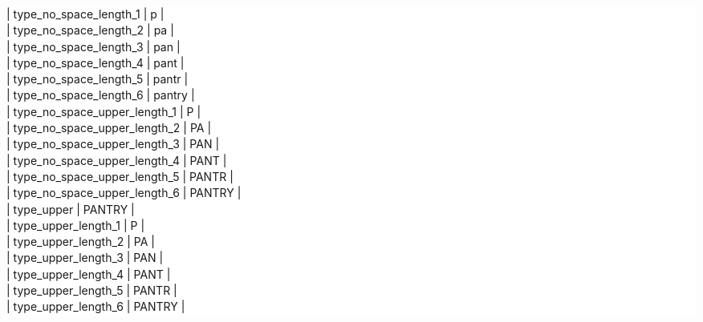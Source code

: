 | type_no_space_length_1 | p |  
| type_no_space_length_2 | pa |  
| type_no_space_length_3 | pan |  
| type_no_space_length_4 | pant |  
| type_no_space_length_5 | pantr |  
| type_no_space_length_6 | pantry |  
| type_no_space_upper_length_1 | P |  
| type_no_space_upper_length_2 | PA |  
| type_no_space_upper_length_3 | PAN |  
| type_no_space_upper_length_4 | PANT |  
| type_no_space_upper_length_5 | PANTR |  
| type_no_space_upper_length_6 | PANTRY |  
| type_upper | PANTRY |  
| type_upper_length_1 | P |  
| type_upper_length_2 | PA |  
| type_upper_length_3 | PAN |  
| type_upper_length_4 | PANT |  
| type_upper_length_5 | PANTR |  
| type_upper_length_6 | PANTRY |  
